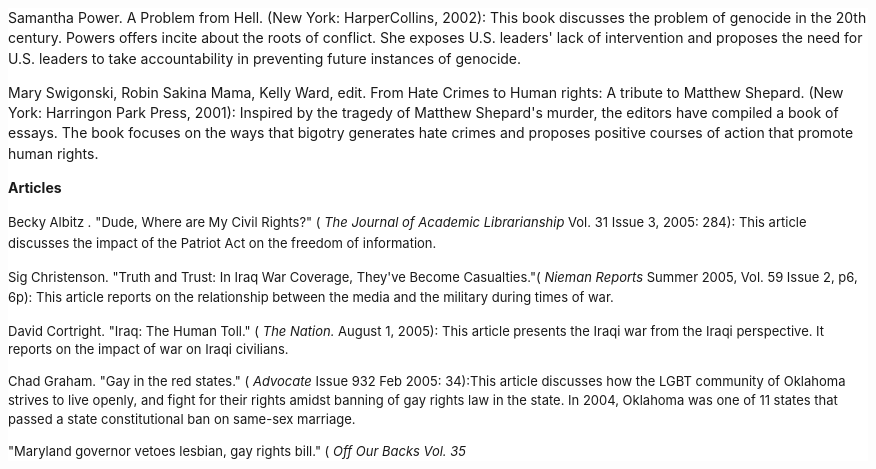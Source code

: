 Samantha Power. A Problem from Hell. (New York: HarperCollins, 2002): This book discusses the problem of genocide in the 20th century. Powers offers incite about the roots of conflict. She exposes U.S. leaders' lack of intervention and proposes the need for U.S. leaders to take accountability in preventing future instances of genocide.
</p>
<p>
Mary Swigonski, Robin Sakina Mama, Kelly Ward, edit. From Hate Crimes to Human rights: A tribute to Matthew Shepard. (New York: Harringon Park Press, 2001): Inspired by the tragedy of Matthew Shepard's murder, the editors have compiled a book of essays. The book focuses on the ways that bigotry generates hate crimes and proposes positive courses of action that promote human rights.
</p>
</font>
</p>
<p>
<b>
Articles
</b>
</p>
<p>
<font size="-1">
Becky Albitz
<i>
.
</i>
"Dude, Where are My Civil Rights?"
<i>
</i>
(
<i>
The Journal of Academic Librarianship
</i>
Vol. 31 Issue 3, 2005: 284): This article discusses the impact of the Patriot Act on the freedom of information.
<p>
Sig Christenson. "Truth and Trust: In Iraq War Coverage, They've Become Casualties."(
<i>
Nieman Reports
</i>
Summer 2005, Vol. 59 Issue 2, p6, 6p): This article reports on the relationship between the media and the military during times of war.
</p>
<p>
David Cortright. "Iraq: The Human Toll." (
<i>
The Nation.
</i>
August 1, 2005): This article presents the Iraqi war from the Iraqi perspective. It reports on the impact of war on Iraqi civilians.
</p>
<p>
Chad Graham. "Gay in the red states." (
<i>
Advocate
</i>
Issue 932 Feb 2005: 34):This article discusses how the LGBT community of Oklahoma strives to live openly, and fight for their rights amidst banning of gay rights law in the state. In 2004, Oklahoma was one of 11 states that passed a state constitutional ban on same-sex marriage.
</p>
<p>
"Maryland governor vetoes lesbian, gay rights bill." (
<i>
Off Our Backs Vol. 35
</i>